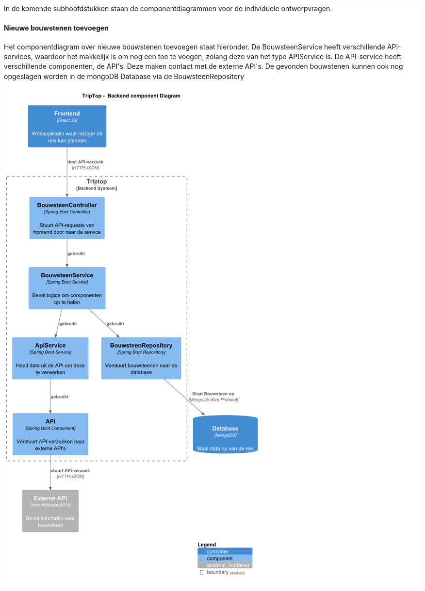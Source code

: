 In de komende subhoofdstukken staan de componentdiagrammen voor de individuele ontwerpvragen.

#### Nieuwe bouwstenen toevoegen

Het componentdiagram over nieuwe bouwstenen toevoegen staat hieronder. De BouwsteenService heeft verschillende API-services, waardoor het 
makkelijk is om nog een toe te voegen, zolang deze van het type APIService is. De API-service heeft verschillende componenten, de API's. 
Deze maken contact met de externe API's. De gevonden bouwstenen kunnen ook nog opgeslagen worden in de mongoDB Database via de BouwsteenRepository

![Component diagram nieuwe bouwstenen toevoegen](./images/component_diagrams/onterwerpvraag/Triptop_Nieuwe_Bouwstenen_Component_Diagram.png)
